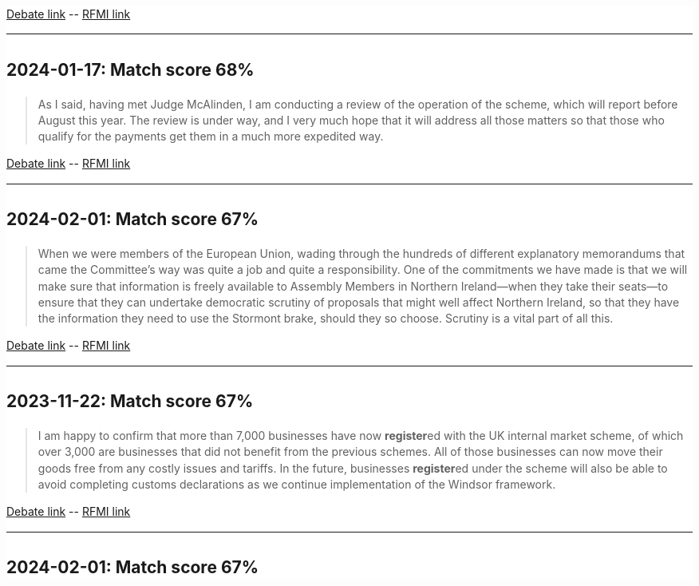 [Debate link](https://www.theyworkforyou.com/debates/?id=2024-04-24b.918.4)  --  [RFMI link](https://www.theyworkforyou.com/mp/24841/register)


---



## 2024-01-17: Match score 68%

>As I said, having met Judge McAlinden, I am conducting a review of the operation of the scheme, which will report before August this year. The review is under way, and I very much hope that it will address all those matters so that those who qualify for the payments get them in a much more expedited way.

[Debate link](https://www.theyworkforyou.com/debates/?id=2024-01-17c.816.2)  --  [RFMI link](https://www.theyworkforyou.com/mp/24841/register)


---



## 2024-02-01: Match score 67%

>When we were members of the European Union, wading through the hundreds of different explanatory memorandums that came the Committee’s way was quite a job and quite a responsibility. One of the commitments we have made is that we will make sure that information is freely available to Assembly Members in Northern Ireland—when they take their seats—to ensure that they can undertake democratic scrutiny of proposals that might well affect Northern Ireland, so that they have the information they need to use the Stormont brake, should they so choose. Scrutiny is a vital part of all this.

[Debate link](https://www.theyworkforyou.com/debates/?id=2024-02-01a.1026.3)  --  [RFMI link](https://www.theyworkforyou.com/mp/24841/register)


---



## 2023-11-22: Match score 67%

>I am happy to confirm that more than 7,000 businesses have now **register**ed with the UK internal market scheme, of which over 3,000 are businesses that did not benefit from the previous schemes. All of those businesses can now move their goods free from any costly issues and tariffs. In the future, businesses **register**ed under the scheme will also be able to avoid completing customs declarations as we continue implementation of the Windsor framework.

[Debate link](https://www.theyworkforyou.com/debates/?id=2023-11-22d.304.7)  --  [RFMI link](https://www.theyworkforyou.com/mp/24841/register)


---



## 2024-02-01: Match score 67%
